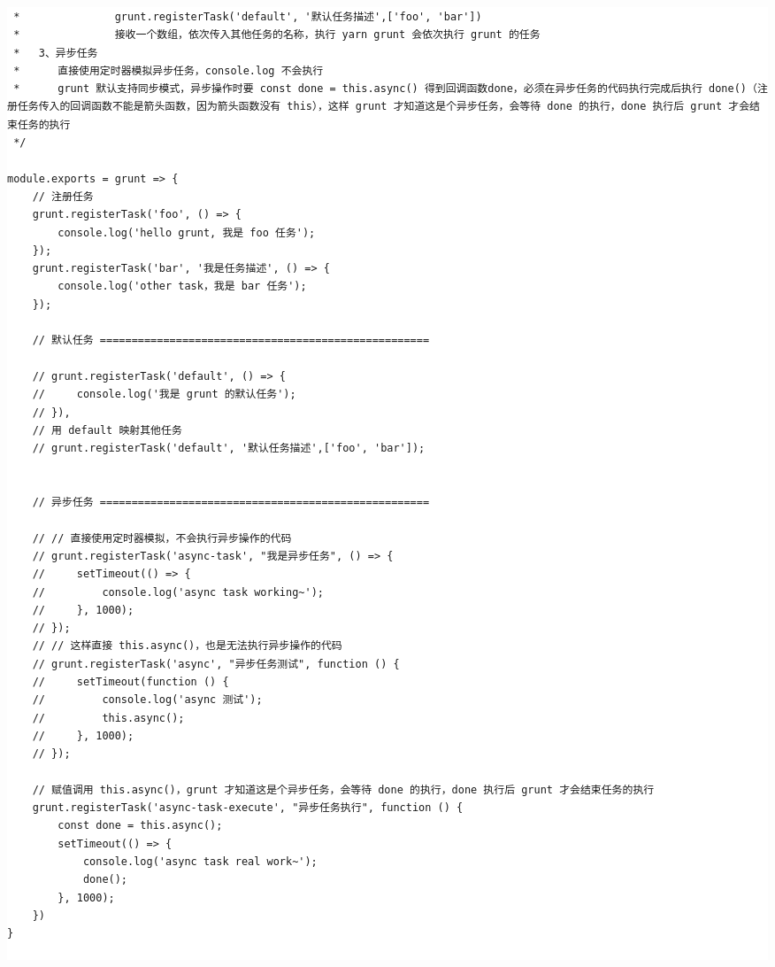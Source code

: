 ```
 *               grunt.registerTask('default', '默认任务描述',['foo', 'bar'])
 *               接收一个数组，依次传入其他任务的名称，执行 yarn grunt 会依次执行 grunt 的任务
 *   3、异步任务
 *      直接使用定时器模拟异步任务，console.log 不会执行
 *      grunt 默认支持同步模式，异步操作时要 const done = this.async() 得到回调函数done，必须在异步任务的代码执行完成后执行 done()（注册任务传入的回调函数不能是箭头函数，因为箭头函数没有 this），这样 grunt 才知道这是个异步任务，会等待 done 的执行，done 执行后 grunt 才会结束任务的执行
 */ 

module.exports = grunt => {
    // 注册任务
    grunt.registerTask('foo', () => {
        console.log('hello grunt, 我是 foo 任务');
    });
    grunt.registerTask('bar', '我是任务描述', () => {
        console.log('other task，我是 bar 任务');
    });

    // 默认任务 ====================================================

    // grunt.registerTask('default', () => {
    //     console.log('我是 grunt 的默认任务');
    // }),
    // 用 default 映射其他任务
    // grunt.registerTask('default', '默认任务描述',['foo', 'bar']);
    

    // 异步任务 ====================================================

    // // 直接使用定时器模拟，不会执行异步操作的代码
    // grunt.registerTask('async-task', "我是异步任务", () => {
    //     setTimeout(() => {
    //         console.log('async task working~');
    //     }, 1000);
    // });
    // // 这样直接 this.async()，也是无法执行异步操作的代码
    // grunt.registerTask('async', "异步任务测试", function () {
    //     setTimeout(function () {
    //         console.log('async 测试');
    //         this.async();
    //     }, 1000);
    // });

    // 赋值调用 this.async()，grunt 才知道这是个异步任务，会等待 done 的执行，done 执行后 grunt 才会结束任务的执行
    grunt.registerTask('async-task-execute', "异步任务执行", function () {
        const done = this.async();
        setTimeout(() => {
            console.log('async task real work~');
            done();
        }, 1000);
    })
}


```
